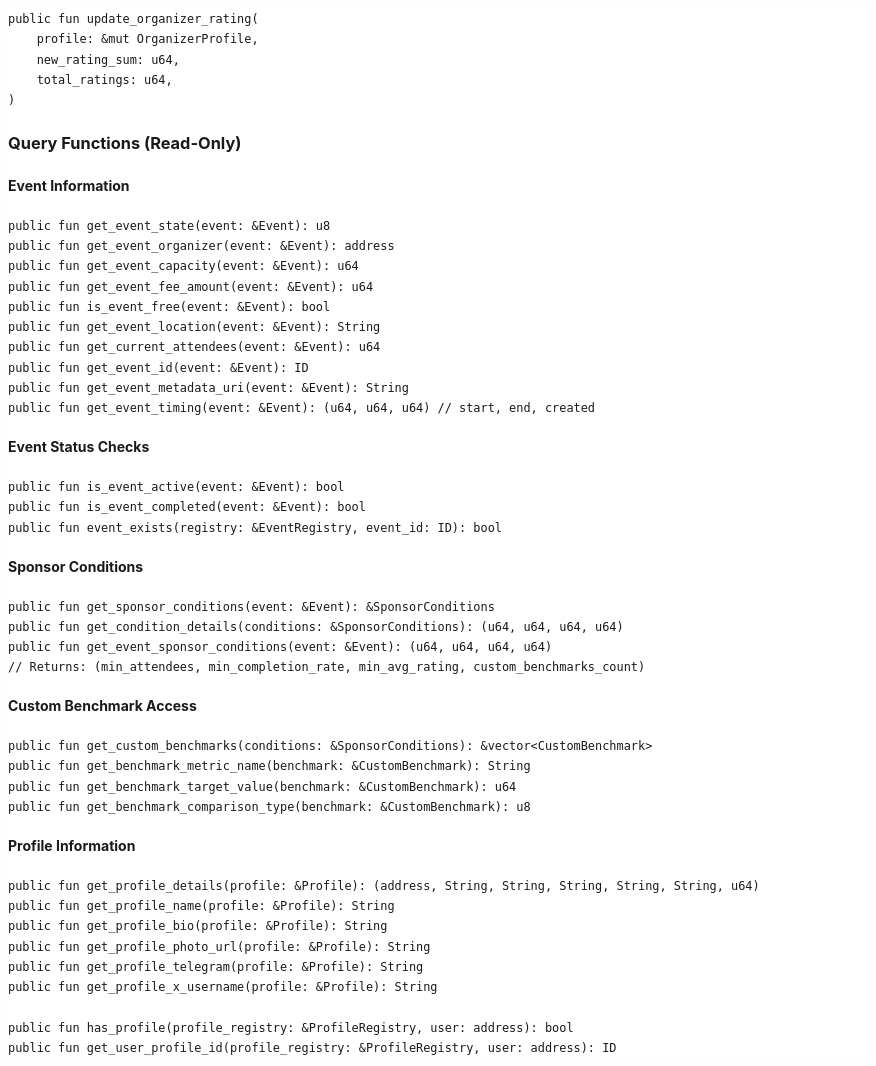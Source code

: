 ```move
public fun update_organizer_rating(
    profile: &mut OrganizerProfile,
    new_rating_sum: u64,
    total_ratings: u64,
)
```

### Query Functions (Read-Only)

#### Event Information
```move
public fun get_event_state(event: &Event): u8
public fun get_event_organizer(event: &Event): address
public fun get_event_capacity(event: &Event): u64
public fun get_event_fee_amount(event: &Event): u64
public fun is_event_free(event: &Event): bool
public fun get_event_location(event: &Event): String
public fun get_current_attendees(event: &Event): u64
public fun get_event_id(event: &Event): ID
public fun get_event_metadata_uri(event: &Event): String
public fun get_event_timing(event: &Event): (u64, u64, u64) // start, end, created
```

#### Event Status Checks
```move
public fun is_event_active(event: &Event): bool
public fun is_event_completed(event: &Event): bool
public fun event_exists(registry: &EventRegistry, event_id: ID): bool
```

#### Sponsor Conditions
```move
public fun get_sponsor_conditions(event: &Event): &SponsorConditions
public fun get_condition_details(conditions: &SponsorConditions): (u64, u64, u64, u64)
public fun get_event_sponsor_conditions(event: &Event): (u64, u64, u64, u64)
// Returns: (min_attendees, min_completion_rate, min_avg_rating, custom_benchmarks_count)
```

#### Custom Benchmark Access
```move
public fun get_custom_benchmarks(conditions: &SponsorConditions): &vector<CustomBenchmark>
public fun get_benchmark_metric_name(benchmark: &CustomBenchmark): String
public fun get_benchmark_target_value(benchmark: &CustomBenchmark): u64
public fun get_benchmark_comparison_type(benchmark: &CustomBenchmark): u8
```

#### Profile Information
```move
public fun get_profile_details(profile: &Profile): (address, String, String, String, String, String, u64)
public fun get_profile_name(profile: &Profile): String
public fun get_profile_bio(profile: &Profile): String
public fun get_profile_photo_url(profile: &Profile): String
public fun get_profile_telegram(profile: &Profile): String
public fun get_profile_x_username(profile: &Profile): String

public fun has_profile(profile_registry: &ProfileRegistry, user: address): bool
public fun get_user_profile_id(profile_registry: &ProfileRegistry, user: address): ID
```
